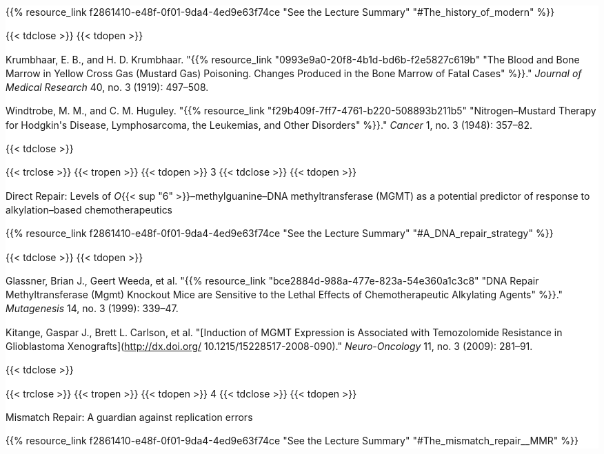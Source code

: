 {{% resource_link f2861410-e48f-0f01-9da4-4ed9e63f74ce "See the Lecture Summary" "#The_history_of_modern" %}}


{{< tdclose >}}
{{< tdopen >}}


Krumbhaar, E. B., and H. D. Krumbhaar. "{{% resource_link "0993e9a0-20f8-4b1d-bd6b-f2e5827c619b" "The Blood and Bone Marrow in Yellow Cross Gas (Mustard Gas) Poisoning. Changes Produced in the Bone Marrow of Fatal Cases" %}}." _Journal of Medical Research_ 40, no. 3 (1919): 497–508.

Windtrobe, M. M., and C. M. Huguley. "{{% resource_link "f29b409f-7ff7-4761-b220-508893b211b5" "Nitrogen–Mustard Therapy for Hodgkin's Disease, Lymphosarcoma, the Leukemias, and Other Disorders" %}}." _Cancer_ 1, no. 3 (1948): 357–82.


{{< tdclose >}}

{{< trclose >}}
{{< tropen >}}
{{< tdopen >}}
3
{{< tdclose >}}
{{< tdopen >}}


Direct Repair: Levels of _O_{{< sup "6" >}}–methylguanine–DNA methyltransferase (MGMT) as a potential predictor of response to alkylation–based chemotherapeutics

{{% resource_link f2861410-e48f-0f01-9da4-4ed9e63f74ce "See the Lecture Summary" "#A_DNA_repair_strategy" %}}


{{< tdclose >}}
{{< tdopen >}}


Glassner, Brian J., Geert Weeda, et al. "{{% resource_link "bce2884d-988a-477e-823a-54e360a1c3c8" "DNA Repair Methyltransferase (Mgmt) Knockout Mice are Sensitive to the Lethal Effects of Chemotherapeutic Alkylating Agents" %}}." _Mutagenesis_ 14, no. 3 (1999): 339–47.

Kitange, Gaspar J., Brett L. Carlson, et al. "[Induction of MGMT Expression is Associated with Temozolomide Resistance in Glioblastoma Xenografts](http://dx.doi.org/ 10.1215/15228517-2008-090)." _Neuro-Oncology_ 11, no. 3 (2009): 281–91.


{{< tdclose >}}

{{< trclose >}}
{{< tropen >}}
{{< tdopen >}}
4
{{< tdclose >}}
{{< tdopen >}}


Mismatch Repair: A guardian against replication errors

{{% resource_link f2861410-e48f-0f01-9da4-4ed9e63f74ce "See the Lecture Summary" "#The_mismatch_repair__MMR" %}}
